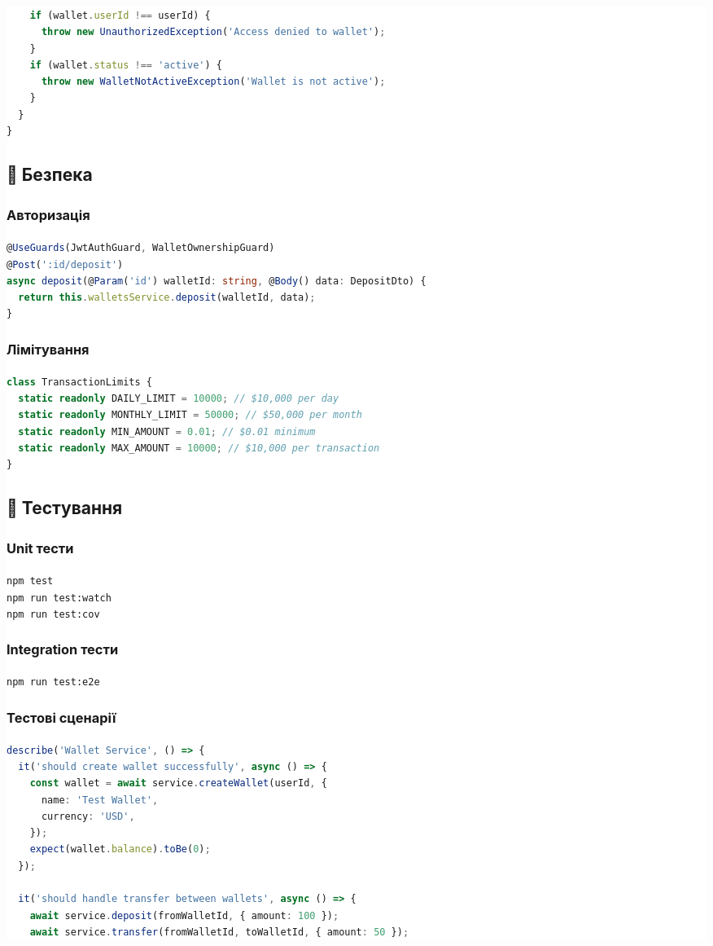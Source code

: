 ```typescript
    if (wallet.userId !== userId) {
      throw new UnauthorizedException('Access denied to wallet');
    }
    if (wallet.status !== 'active') {
      throw new WalletNotActiveException('Wallet is not active');
    }
  }
}
```

## 🔐 Безпека

### Авторизація

```typescript
@UseGuards(JwtAuthGuard, WalletOwnershipGuard)
@Post(':id/deposit')
async deposit(@Param('id') walletId: string, @Body() data: DepositDto) {
  return this.walletsService.deposit(walletId, data);
}
```

### Лімітування

```typescript
class TransactionLimits {
  static readonly DAILY_LIMIT = 10000; // $10,000 per day
  static readonly MONTHLY_LIMIT = 50000; // $50,000 per month
  static readonly MIN_AMOUNT = 0.01; // $0.01 minimum
  static readonly MAX_AMOUNT = 10000; // $10,000 per transaction
}
```

## 🧪 Тестування

### Unit тести

```bash
npm test
npm run test:watch
npm run test:cov
```

### Integration тести

```bash
npm run test:e2e
```

### Тестові сценарії

```typescript
describe('Wallet Service', () => {
  it('should create wallet successfully', async () => {
    const wallet = await service.createWallet(userId, {
      name: 'Test Wallet',
      currency: 'USD',
    });
    expect(wallet.balance).toBe(0);
  });

  it('should handle transfer between wallets', async () => {
    await service.deposit(fromWalletId, { amount: 100 });
    await service.transfer(fromWalletId, toWalletId, { amount: 50 });
```